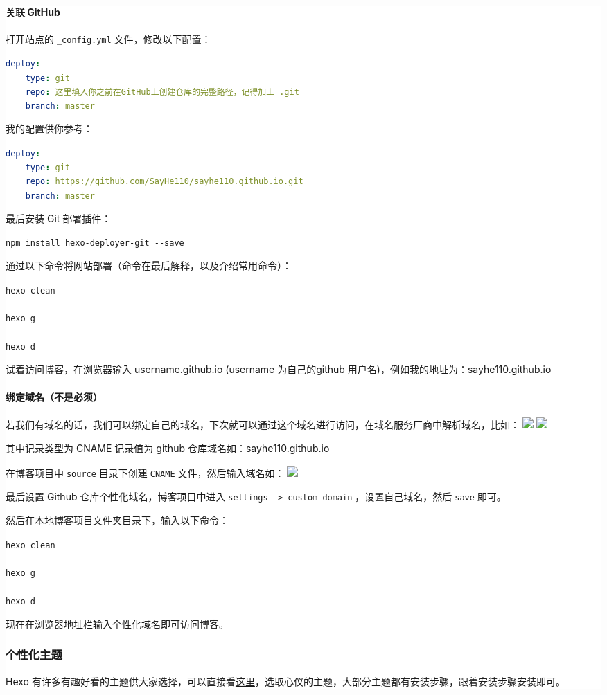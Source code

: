#### 关联 GitHub
打开站点的 `_config.yml` 文件，修改以下配置：
```yml
deploy: 
    type: git
    repo: 这里填入你之前在GitHub上创建仓库的完整路径，记得加上 .git
    branch: master
```
我的配置供你参考：
```yml
deploy: 
    type: git
    repo: https://github.com/SayHe110/sayhe110.github.io.git
    branch: master
```
最后安装 Git 部署插件：
```shell
npm install hexo-deployer-git --save
```
通过以下命令将网站部署（命令在最后解释，以及介绍常用命令）：
```shell
hexo clean 

hexo g 

hexo d
```

试着访问博客，在浏览器输入 username.github.io (username 为自己的github 用户名)，例如我的地址为：sayhe110.github.io

#### 绑定域名（不是必须）
若我们有域名的话，我们可以绑定自己的域名，下次就可以通过这个域名进行访问，在域名服务厂商中解析域名，比如：
![](http://ww3.sinaimg.cn/large/006tNc79gy1g3uvqjx4apj31vc084gn4.jpg)
![](http://ww4.sinaimg.cn/large/006tNc79gy1g3uvs1rffyj31v2052gm7.jpg)

其中记录类型为 CNAME 记录值为 github 仓库域名如：sayhe110.github.io

在博客项目中 `source` 目录下创建 `CNAME` 文件，然后输入域名如：
<img src="http://ww3.sinaimg.cn/large/006tNc79gy1g3uvxk94j0j30y00aqq3t.jpg" width=70%/>

最后设置 Github 仓库个性化域名，博客项目中进入 `settings -> custom domain` ，设置自己域名，然后 `save` 即可。

然后在本地博客项目文件夹目录下，输入以下命令：
```shell
hexo clean

hexo g

hexo d
```

现在在浏览器地址栏输入个性化域名即可访问博客。

### 个性化主题
Hexo 有许多有趣好看的主题供大家选择，可以直接看[这里](https://hexo.io/themes/)，选取心仪的主题，大部分主题都有安装步骤，跟着安装步骤安装即可。
